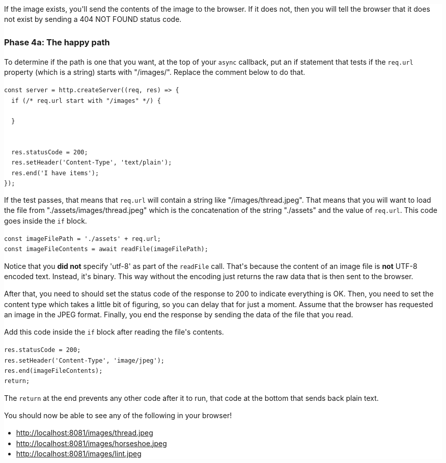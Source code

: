 If the image exists, you'll send the contents of the image to the browser. If it does not, then you will tell the browser that it does not exist by sending a 404 NOT FOUND status code.

### Phase 4a: The happy path

To determine if the path is one that you want, at the top of your `async` callback, put an if statement that tests if the `req.url` property (which is a string) starts with "/images/". Replace the comment below to do that.

```
const server = http.createServer((req, res) => {
  if (/* req.url start with "/images" */) {

  }


  res.statusCode = 200;
  res.setHeader('Content-Type', 'text/plain');
  res.end('I have items');
});
```

If the test passes, that means that `req.url` will contain a string like "/images/thread.jpeg". That means that you will want to load the file from "./assets/images/thread.jpeg" which is the concatenation of the string "./assets" and the value of `req.url`. This code goes inside the `if` block.

```
const imageFilePath = './assets' + req.url;
const imageFileContents = await readFile(imageFilePath);
```

Notice that you **did not** specify 'utf-8' as part of the `readFile` call. That's because the content of an image file is **not** UTF-8 encoded text. Instead, it's binary. This way without the encoding just returns the raw data that is then sent to the browser.

After that, you need to should set the status code of the response to 200 to indicate everything is OK. Then, you need to set the content type which takes a little bit of figuring, so you can delay that for just a moment. Assume that the browser has requested an image in the JPEG format. Finally, you end the response by sending the data of the file that you read.

Add this code inside the `if` block after reading the file's contents.

```
res.statusCode = 200;
res.setHeader('Content-Type', 'image/jpeg');
res.end(imageFileContents);
return;
```

The `return` at the end prevents any other code after it to run, that code at the bottom that sends back plain text.

You should now be able to see any of the following in your browser!

*   [http://localhost:8081/images/thread.jpeg](http://localhost:8081/images/thread.jpeg)
*   [http://localhost:8081/images/horseshoe.jpeg](http://localhost:8081/images/horseshoe.jpeg)
*   [http://localhost:8081/images/lint.jpeg](http://localhost:8081/images/lint.jpeg)
